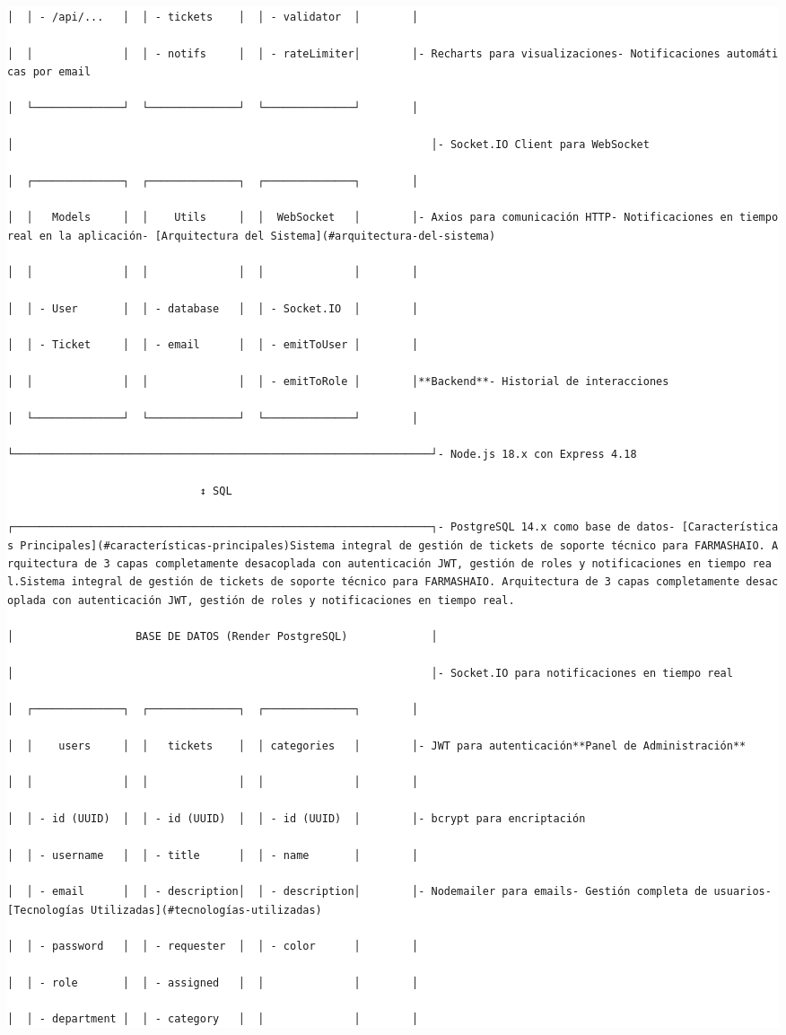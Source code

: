 ```
│  │ - /api/...   │  │ - tickets    │  │ - validator  │        │

│  │              │  │ - notifs     │  │ - rateLimiter│        │- Recharts para visualizaciones- Notificaciones automáticas por email

│  └──────────────┘  └──────────────┘  └──────────────┘        │

│                                                                 │- Socket.IO Client para WebSocket

│  ┌──────────────┐  ┌──────────────┐  ┌──────────────┐        │

│  │   Models     │  │    Utils     │  │  WebSocket   │        │- Axios para comunicación HTTP- Notificaciones en tiempo real en la aplicación- [Arquitectura del Sistema](#arquitectura-del-sistema)

│  │              │  │              │  │              │        │

│  │ - User       │  │ - database   │  │ - Socket.IO  │        │

│  │ - Ticket     │  │ - email      │  │ - emitToUser │        │

│  │              │  │              │  │ - emitToRole │        │**Backend**- Historial de interacciones

│  └──────────────┘  └──────────────┘  └──────────────┘        │

└─────────────────────────────────────────────────────────────────┘- Node.js 18.x con Express 4.18

                              ↕ SQL

┌─────────────────────────────────────────────────────────────────┐- PostgreSQL 14.x como base de datos- [Características Principales](#características-principales)Sistema integral de gestión de tickets de soporte técnico para FARMASHAIO. Arquitectura de 3 capas completamente desacoplada con autenticación JWT, gestión de roles y notificaciones en tiempo real.Sistema integral de gestión de tickets de soporte técnico para FARMASHAIO. Arquitectura de 3 capas completamente desacoplada con autenticación JWT, gestión de roles y notificaciones en tiempo real.

│                   BASE DE DATOS (Render PostgreSQL)             │

│                                                                 │- Socket.IO para notificaciones en tiempo real

│  ┌──────────────┐  ┌──────────────┐  ┌──────────────┐        │

│  │    users     │  │   tickets    │  │ categories   │        │- JWT para autenticación**Panel de Administración**

│  │              │  │              │  │              │        │

│  │ - id (UUID)  │  │ - id (UUID)  │  │ - id (UUID)  │        │- bcrypt para encriptación

│  │ - username   │  │ - title      │  │ - name       │        │

│  │ - email      │  │ - description│  │ - description│        │- Nodemailer para emails- Gestión completa de usuarios- [Tecnologías Utilizadas](#tecnologías-utilizadas)

│  │ - password   │  │ - requester  │  │ - color      │        │

│  │ - role       │  │ - assigned   │  │              │        │

│  │ - department │  │ - category   │  │              │        │

```